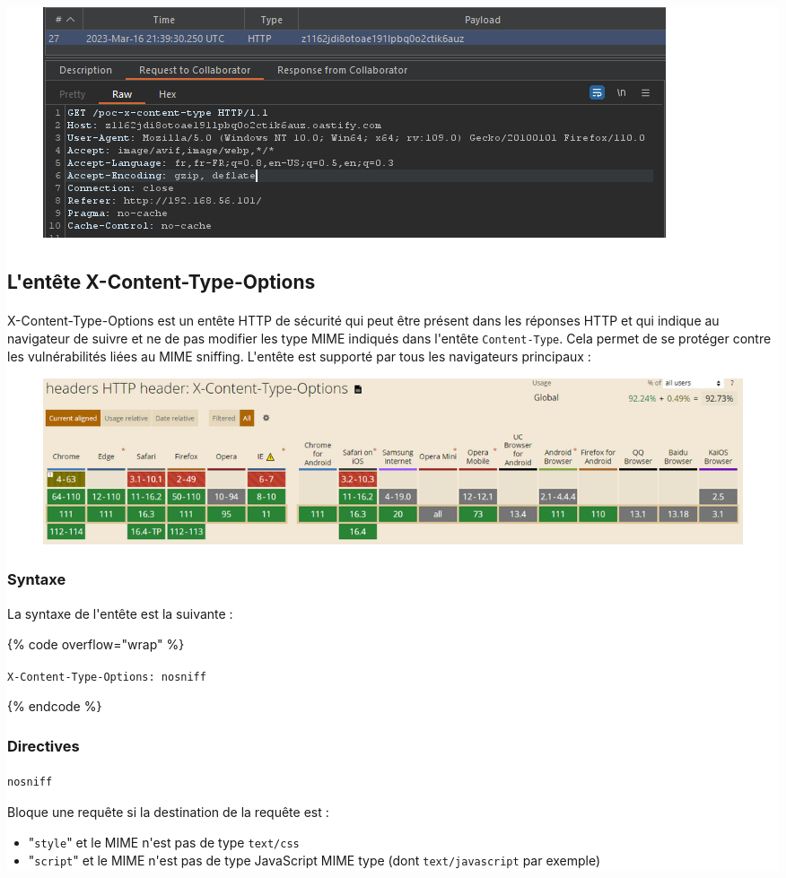 <figure><img src="../../../.gitbook/assets/image (4) (2).png" alt=""><figcaption></figcaption></figure>

## L'entête X-Content-Type-Options

X-Content-Type-Options est un entête HTTP de sécurité qui peut être présent dans les réponses HTTP et qui indique au navigateur de suivre et ne de pas modifier les type MIME indiqués dans l'entête `Content-Type`. Cela permet de se protéger contre les vulnérabilités liées au MIME sniffing. L'entête est supporté par tous les navigateurs principaux :&#x20;

<figure><img src="../../../.gitbook/assets/image (75).png" alt=""><figcaption></figcaption></figure>

### Syntaxe

La syntaxe de l'entête est la suivante : &#x20;

{% code overflow="wrap" %}
```http
X-Content-Type-Options: nosniff
```
{% endcode %}

### Directives

`nosniff`

Bloque une requête si la destination de la requête est :

* "`style`" et le MIME n'est pas de type `text/css`
* "`script`" et le MIME n'est pas de type JavaScript MIME type (dont `text/javascript` par exemple)

